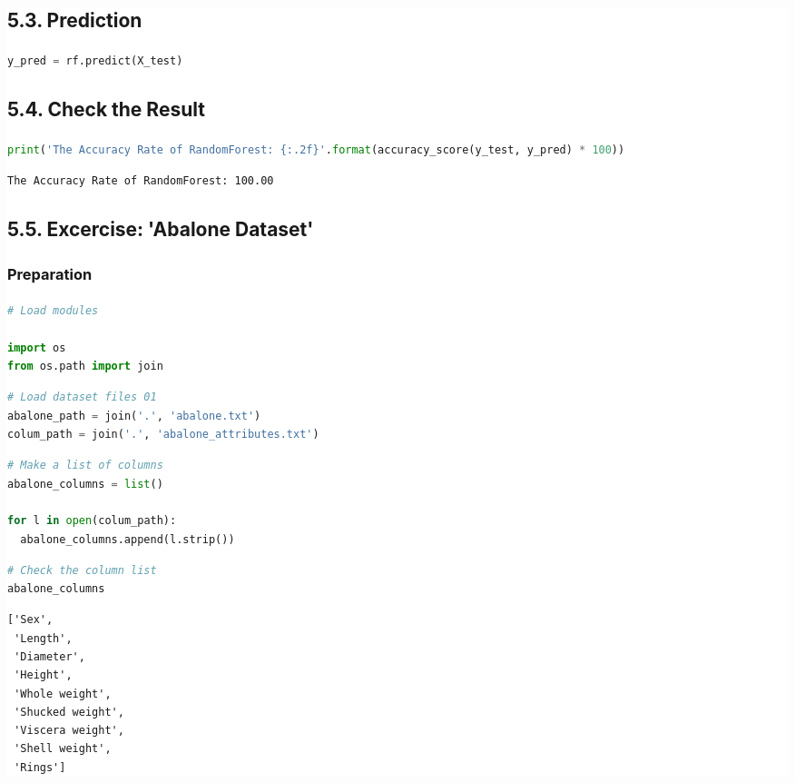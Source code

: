 

## 5.3. Prediction


```python
y_pred = rf.predict(X_test)
```

## 5.4. Check the Result


```python
print('The Accuracy Rate of RandomForest: {:.2f}'.format(accuracy_score(y_test, y_pred) * 100))
```

    The Accuracy Rate of RandomForest: 100.00


## 5.5. Excercise: 'Abalone Dataset'

### Preparation


```python
# Load modules

import os
from os.path import join
```


```python
# Load dataset files 01
abalone_path = join('.', 'abalone.txt')
colum_path = join('.', 'abalone_attributes.txt')
```


```python
# Make a list of columns
abalone_columns = list()

for l in open(colum_path):
  abalone_columns.append(l.strip())
```


```python
# Check the column list
abalone_columns
```




    ['Sex',
     'Length',
     'Diameter',
     'Height',
     'Whole weight',
     'Shucked weight',
     'Viscera weight',
     'Shell weight',
     'Rings']
